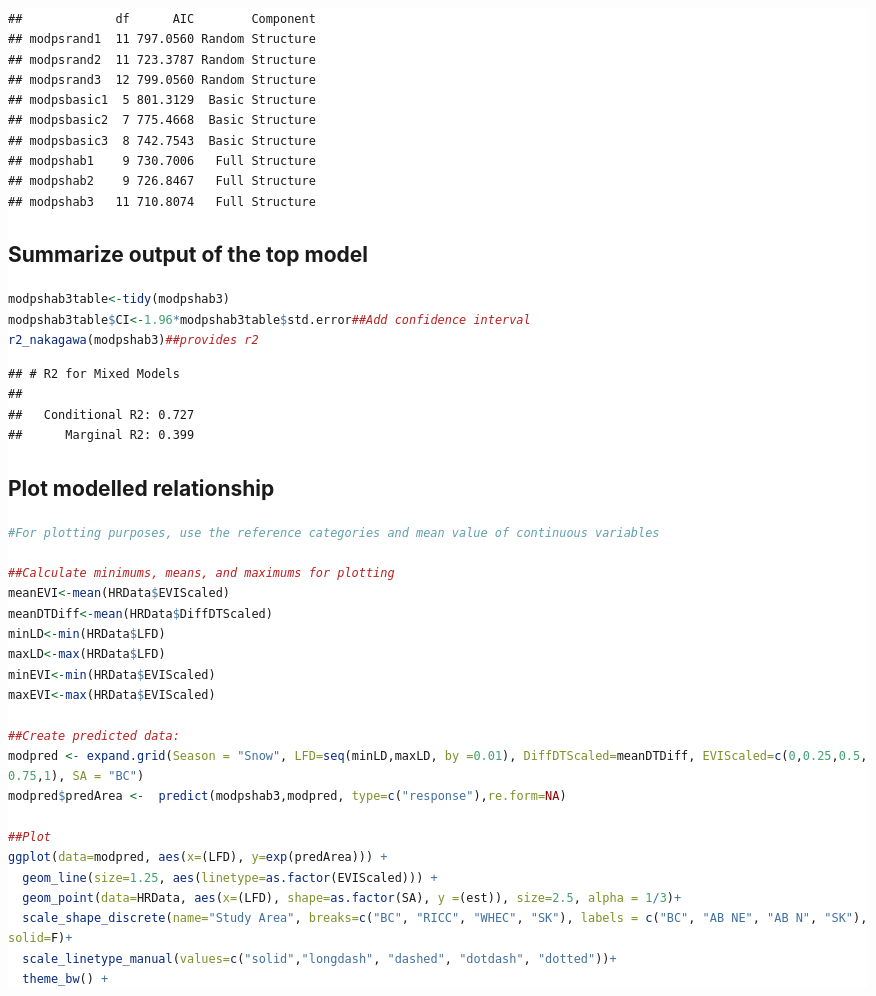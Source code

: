     ##             df      AIC        Component
    ## modpsrand1  11 797.0560 Random Structure
    ## modpsrand2  11 723.3787 Random Structure
    ## modpsrand3  12 799.0560 Random Structure
    ## modpsbasic1  5 801.3129  Basic Structure
    ## modpsbasic2  7 775.4668  Basic Structure
    ## modpsbasic3  8 742.7543  Basic Structure
    ## modpshab1    9 730.7006   Full Structure
    ## modpshab2    9 726.8467   Full Structure
    ## modpshab3   11 710.8074   Full Structure

## Summarize output of the top model

``` r
modpshab3table<-tidy(modpshab3)
modpshab3table$CI<-1.96*modpshab3table$std.error##Add confidence interval
r2_nakagawa(modpshab3)##provides r2
```

    ## # R2 for Mixed Models
    ## 
    ##   Conditional R2: 0.727
    ##      Marginal R2: 0.399

## Plot modelled relationship

``` r
#For plotting purposes, use the reference categories and mean value of continuous variables

##Calculate minimums, means, and maximums for plotting
meanEVI<-mean(HRData$EVIScaled)
meanDTDiff<-mean(HRData$DiffDTScaled)
minLD<-min(HRData$LFD)
maxLD<-max(HRData$LFD)
minEVI<-min(HRData$EVIScaled)
maxEVI<-max(HRData$EVIScaled)

##Create predicted data:
modpred <- expand.grid(Season = "Snow", LFD=seq(minLD,maxLD, by =0.01), DiffDTScaled=meanDTDiff, EVIScaled=c(0,0.25,0.5,0.75,1), SA = "BC")
modpred$predArea <-  predict(modpshab3,modpred, type=c("response"),re.form=NA)

##Plot
ggplot(data=modpred, aes(x=(LFD), y=exp(predArea))) +
  geom_line(size=1.25, aes(linetype=as.factor(EVIScaled))) +
  geom_point(data=HRData, aes(x=(LFD), shape=as.factor(SA), y =(est)), size=2.5, alpha = 1/3)+
  scale_shape_discrete(name="Study Area", breaks=c("BC", "RICC", "WHEC", "SK"), labels = c("BC", "AB NE", "AB N", "SK"), solid=F)+
  scale_linetype_manual(values=c("solid","longdash", "dashed", "dotdash", "dotted"))+
  theme_bw() +  
```